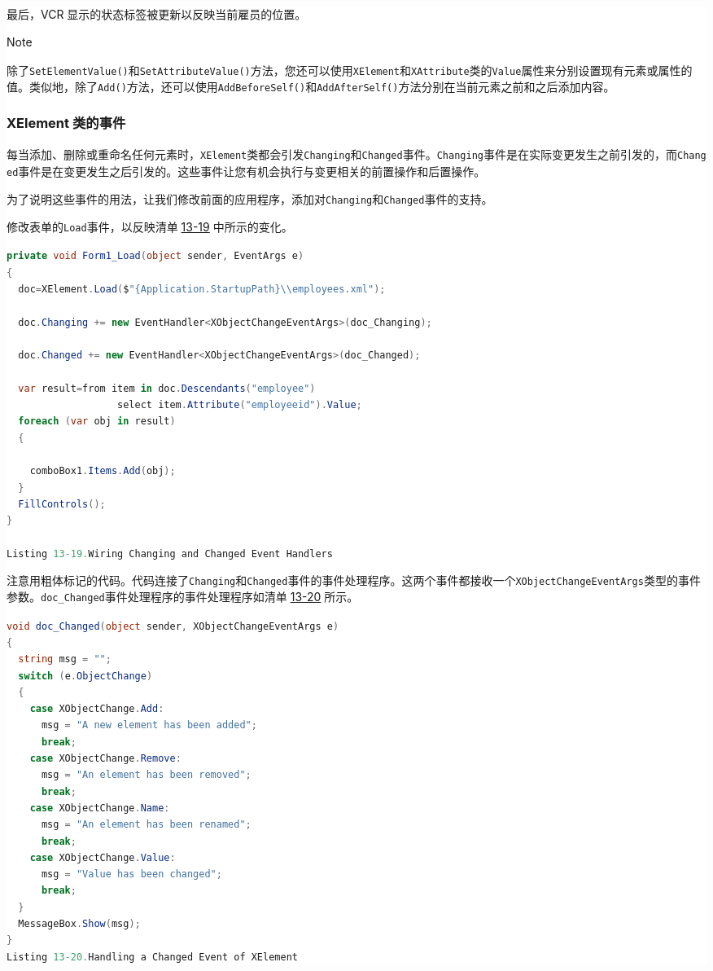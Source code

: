 最后，VCR 显示的状态标签被更新以反映当前雇员的位置。

Note

除了`SetElementValue()`和`SetAttributeValue()`方法，您还可以使用`XElement`和`XAttribute`类的`Value`属性来分别设置现有元素或属性的值。类似地，除了`Add()`方法，还可以使用`AddBeforeSelf()`和`AddAfterSelf()`方法分别在当前元素之前和之后添加内容。

### XElement 类的事件

每当添加、删除或重命名任何元素时，`XElement`类都会引发`Changing`和`Changed`事件。`Changing`事件是在实际变更发生之前引发的，而`Changed`事件是在变更发生之后引发的。这些事件让您有机会执行与变更相关的前置操作和后置操作。

为了说明这些事件的用法，让我们修改前面的应用程序，添加对`Changing`和`Changed`事件的支持。

修改表单的`Load`事件，以反映清单 [13-19](#Par114) 中所示的变化。

```cs
private void Form1_Load(object sender, EventArgs e)
{
  doc=XElement.Load($"{Application.StartupPath}\\employees.xml");

  doc.Changing += new EventHandler<XObjectChangeEventArgs>(doc_Changing);

  doc.Changed += new EventHandler<XObjectChangeEventArgs>(doc_Changed);

  var result=from item in doc.Descendants("employee")
                   select item.Attribute("employeeid").Value;
  foreach (var obj in result)
  {

    comboBox1.Items.Add(obj);
  }
  FillControls();
}

Listing 13-19.Wiring Changing and Changed Event Handlers

```

注意用粗体标记的代码。代码连接了`Changing`和`Changed`事件的事件处理程序。这两个事件都接收一个`XObjectChangeEventArgs`类型的事件参数。`doc_Changed`事件处理程序的事件处理程序如清单 [13-20](#Par116) 所示。

```cs
void doc_Changed(object sender, XObjectChangeEventArgs e)
{
  string msg = "";
  switch (e.ObjectChange)
  {
    case XObjectChange.Add:
      msg = "A new element has been added";
      break;
    case XObjectChange.Remove:
      msg = "An element has been removed";
      break;
    case XObjectChange.Name:
      msg = "An element has been renamed";
      break;
    case XObjectChange.Value:
      msg = "Value has been changed";
      break;
  }
  MessageBox.Show(msg);
}
Listing 13-20.Handling a Changed Event of XElement

```
